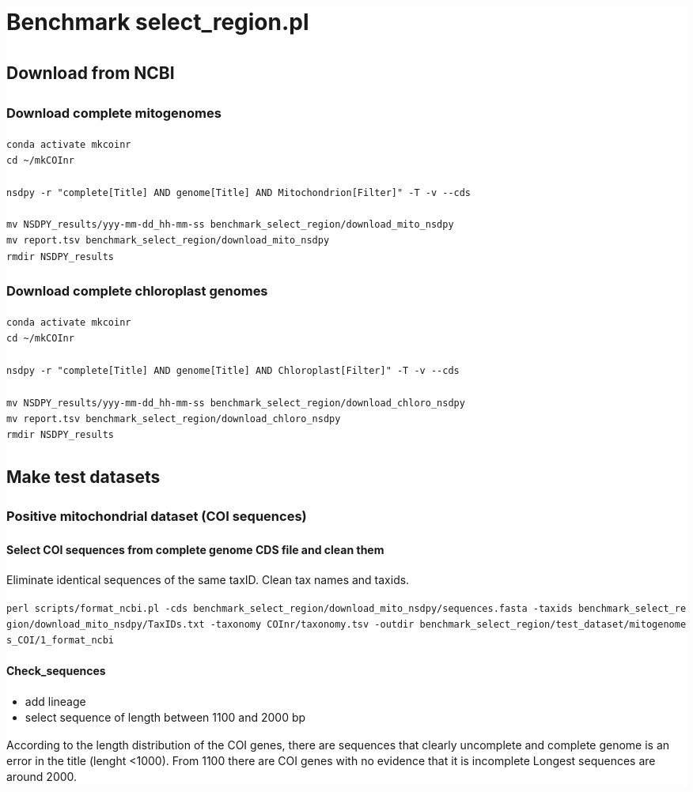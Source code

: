 # Benchmark select_region.pl

## Download from NCBI

### Download complete mitogenomes
~~~
conda activate mkcoinr
cd ~/mkCOInr

nsdpy -r "complete[Title] AND genome[Title] AND Mitochondrion[Filter]" -T -v --cds

mv NSDPY_results/yyy-mm-dd_hh-mm-ss benchmark_select_region/download_mito_nsdpy 
mv report.tsv benchmark_select_region/download_mito_nsdpy 
rmdir NSDPY_results
~~~

### Download complete chloroplast genomes
~~~
conda activate mkcoinr
cd ~/mkCOInr

nsdpy -r "complete[Title] AND genome[Title] AND Chloroplast[Filter]" -T -v --cds

mv NSDPY_results/yyy-mm-dd_hh-mm-ss benchmark_select_region/download_chloro_nsdpy 
mv report.tsv benchmark_select_region/download_chloro_nsdpy 
rmdir NSDPY_results
~~~


## Make test datasets

### Positive mitochondrial dataset (COI sequences)

#### Select COI sequences from complete genome CDS file and clean them 
Eliminate identical sequences of the same taxID.
Clean tax names and taxids.
~~~
perl scripts/format_ncbi.pl -cds benchmark_select_region/download_mito_nsdpy/sequences.fasta -taxids benchmark_select_region/download_mito_nsdpy/TaxIDs.txt -taxonomy COInr/taxonomy.tsv -outdir benchmark_select_region/test_dataset/mitogenomes_COI/1_format_ncbi
~~~

#### Check_sequences

- add lineage
- select sequence of length between 1100 and 2000 bp

According to the length distribution of the COI genes, there are sequences that clearly uncomplete and complete genome is an error in the title (lenght <1000).
From 1100 there are COI genes with no evidence that it is incomplete
Longest sequences are around 2000.
